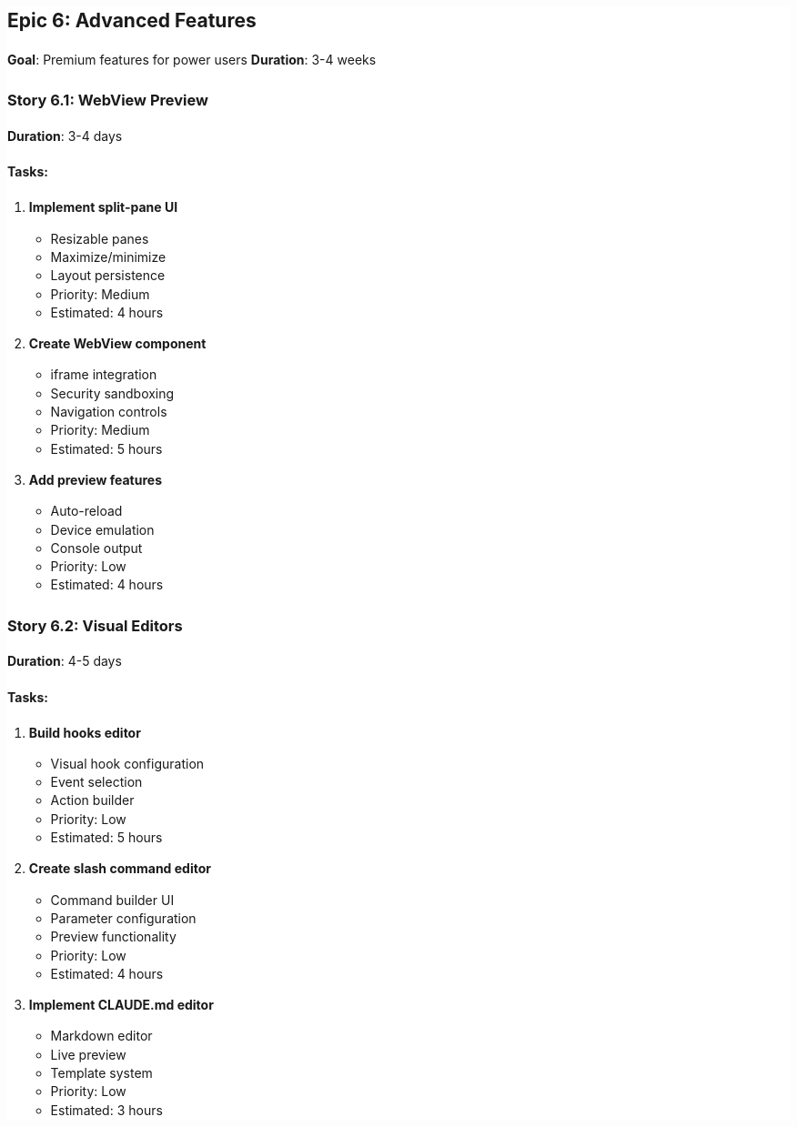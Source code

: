 
## Epic 6: Advanced Features
**Goal**: Premium features for power users
**Duration**: 3-4 weeks

### Story 6.1: WebView Preview
**Duration**: 3-4 days

#### Tasks:
1. **Implement split-pane UI**
   - Resizable panes
   - Maximize/minimize
   - Layout persistence
   - Priority: Medium
   - Estimated: 4 hours

2. **Create WebView component**
   - iframe integration
   - Security sandboxing
   - Navigation controls
   - Priority: Medium
   - Estimated: 5 hours

3. **Add preview features**
   - Auto-reload
   - Device emulation
   - Console output
   - Priority: Low
   - Estimated: 4 hours

### Story 6.2: Visual Editors
**Duration**: 4-5 days

#### Tasks:
1. **Build hooks editor**
   - Visual hook configuration
   - Event selection
   - Action builder
   - Priority: Low
   - Estimated: 5 hours

2. **Create slash command editor**
   - Command builder UI
   - Parameter configuration
   - Preview functionality
   - Priority: Low
   - Estimated: 4 hours

3. **Implement CLAUDE.md editor**
   - Markdown editor
   - Live preview
   - Template system
   - Priority: Low
   - Estimated: 3 hours
